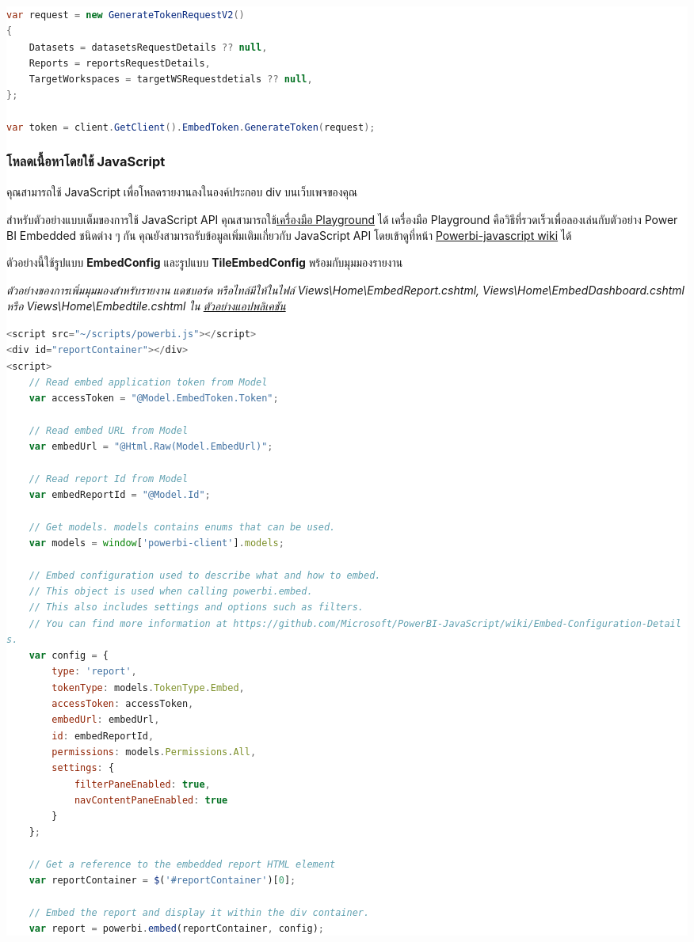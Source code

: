 ```csharp
var request = new GenerateTokenRequestV2()
{
    Datasets = datasetsRequestDetails ?? null,
    Reports = reportsRequestDetails,
    TargetWorkspaces = targetWSRequestdetials ?? null,
};

var token = client.GetClient().EmbedToken.GenerateToken(request);
```

### <a name="load-an-item-using-javascript"></a>โหลดเนื้อหาโดยใช้ JavaScript

คุณสามารถใช้ JavaScript เพื่อโหลดรายงานลงในองค์ประกอบ div บนเว็บเพจของคุณ

สำหรับตัวอย่างแบบเต็มของการใช้ JavaScript API คุณสามารถใช้[เครื่องมือ Playground](https://microsoft.github.io/PowerBI-JavaScript/demo) ได้ เครื่องมือ Playground คือวิธีที่รวดเร็วเพื่อลองเล่นกับตัวอย่าง Power BI Embedded ชนิดต่าง ๆ กัน คุณยังสามารถรับข้อมูลเพิ่มเติมเกี่ยวกับ JavaScript API โดยเข้าดูที่หน้า [Powerbi-javascript wiki](https://github.com/Microsoft/powerbi-javascript/wiki) ได้

ตัวอย่างนี้ใช้รูปแบบ **EmbedConfig** และรูปแบบ **TileEmbedConfig** พร้อมกับมุมมองรายงาน

*ตัวอย่างของการเพิ่มมุมมองสำหรับรายงาน แดชบอร์ด หรือไทล์มีให้ในไฟล์ Views\Home\EmbedReport.cshtml, Views\Home\EmbedDashboard.cshtml หรือ Views\Home\Embedtile.cshtml ใน [ตัวอย่างแอปพลิเคชัน](#embed-content-using-the-sample-application)*

```javascript
<script src="~/scripts/powerbi.js"></script>
<div id="reportContainer"></div>
<script>
    // Read embed application token from Model
    var accessToken = "@Model.EmbedToken.Token";

    // Read embed URL from Model
    var embedUrl = "@Html.Raw(Model.EmbedUrl)";

    // Read report Id from Model
    var embedReportId = "@Model.Id";

    // Get models. models contains enums that can be used.
    var models = window['powerbi-client'].models;

    // Embed configuration used to describe what and how to embed.
    // This object is used when calling powerbi.embed.
    // This also includes settings and options such as filters.
    // You can find more information at https://github.com/Microsoft/PowerBI-JavaScript/wiki/Embed-Configuration-Details.
    var config = {
        type: 'report',
        tokenType: models.TokenType.Embed,
        accessToken: accessToken,
        embedUrl: embedUrl,
        id: embedReportId,
        permissions: models.Permissions.All,
        settings: {
            filterPaneEnabled: true,
            navContentPaneEnabled: true
        }
    };

    // Get a reference to the embedded report HTML element
    var reportContainer = $('#reportContainer')[0];

    // Embed the report and display it within the div container.
    var report = powerbi.embed(reportContainer, config);
```